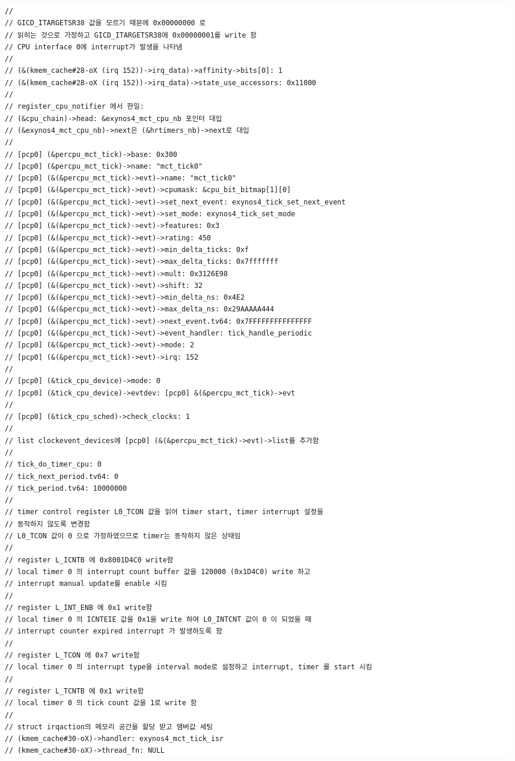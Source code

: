 ```
//
// GICD_ITARGETSR38 값을 모르기 때문에 0x00000000 로
// 읽히는 것으로 가정하고 GICD_ITARGETSR38에 0x00000001를 write 함
// CPU interface 0에 interrupt가 발생을 나타냄
//
// (&(kmem_cache#28-oX (irq 152))->irq_data)->affinity->bits[0]: 1
// (&(kmem_cache#28-oX (irq 152))->irq_data)->state_use_accessors: 0x11000
//
// register_cpu_notifier 에서 한일:
// (&cpu_chain)->head: &exynos4_mct_cpu_nb 포인터 대입
// (&exynos4_mct_cpu_nb)->next은 (&hrtimers_nb)->next로 대입
//
// [pcp0] (&percpu_mct_tick)->base: 0x300
// [pcp0] (&percpu_mct_tick)->name: "mct_tick0"
// [pcp0] (&(&percpu_mct_tick)->evt)->name: "mct_tick0"
// [pcp0] (&(&percpu_mct_tick)->evt)->cpumask: &cpu_bit_bitmap[1][0]
// [pcp0] (&(&percpu_mct_tick)->evt)->set_next_event: exynos4_tick_set_next_event
// [pcp0] (&(&percpu_mct_tick)->evt)->set_mode: exynos4_tick_set_mode
// [pcp0] (&(&percpu_mct_tick)->evt)->features: 0x3
// [pcp0] (&(&percpu_mct_tick)->evt)->rating: 450
// [pcp0] (&(&percpu_mct_tick)->evt)->min_delta_ticks: 0xf
// [pcp0] (&(&percpu_mct_tick)->evt)->max_delta_ticks: 0x7fffffff
// [pcp0] (&(&percpu_mct_tick)->evt)->mult: 0x3126E98
// [pcp0] (&(&percpu_mct_tick)->evt)->shift: 32
// [pcp0] (&(&percpu_mct_tick)->evt)->min_delta_ns: 0x4E2
// [pcp0] (&(&percpu_mct_tick)->evt)->max_delta_ns: 0x29AAAAA444
// [pcp0] (&(&percpu_mct_tick)->evt)->next_event.tv64: 0x7FFFFFFFFFFFFFFF
// [pcp0] (&(&percpu_mct_tick)->evt)->event_handler: tick_handle_periodic
// [pcp0] (&(&percpu_mct_tick)->evt)->mode: 2
// [pcp0] (&(&percpu_mct_tick)->evt)->irq: 152
//
// [pcp0] (&tick_cpu_device)->mode: 0
// [pcp0] (&tick_cpu_device)->evtdev: [pcp0] &(&percpu_mct_tick)->evt
//
// [pcp0] (&tick_cpu_sched)->check_clocks: 1
//
// list clockevent_devices에 [pcp0] (&(&percpu_mct_tick)->evt)->list를 추가함
//
// tick_do_timer_cpu: 0
// tick_next_period.tv64: 0
// tick_period.tv64: 10000000
//
// timer control register L0_TCON 값을 읽어 timer start, timer interrupt 설정을
// 동작하지 않도록 변경함
// L0_TCON 값이 0 으로 가정하였으므로 timer는 동작하지 않은 상태임
//
// register L_ICNTB 에 0x8001D4C0 write함
// local timer 0 의 interrupt count buffer 값을 120000 (0x1D4C0) write 하고
// interrupt manual update를 enable 시킴
//
// register L_INT_ENB 에 0x1 write함
// local timer 0 의 ICNTEIE 값을 0x1을 write 하여 L0_INTCNT 값이 0 이 되었을 때
// interrupt counter expired interrupt 가 발생하도록 함
//
// register L_TCON 에 0x7 write함
// local timer 0 의 interrupt type을 interval mode로 설정하고 interrupt, timer 를 start 시킴
//
// register L_TCNTB 에 0x1 write함
// local timer 0 의 tick count 값을 1로 write 함
//
// struct irqaction의 메모리 공간을 할당 받고 맴버값 세팅
// (kmem_cache#30-oX)->handler: exynos4_mct_tick_isr
// (kmem_cache#30-oX)->thread_fn: NULL
```